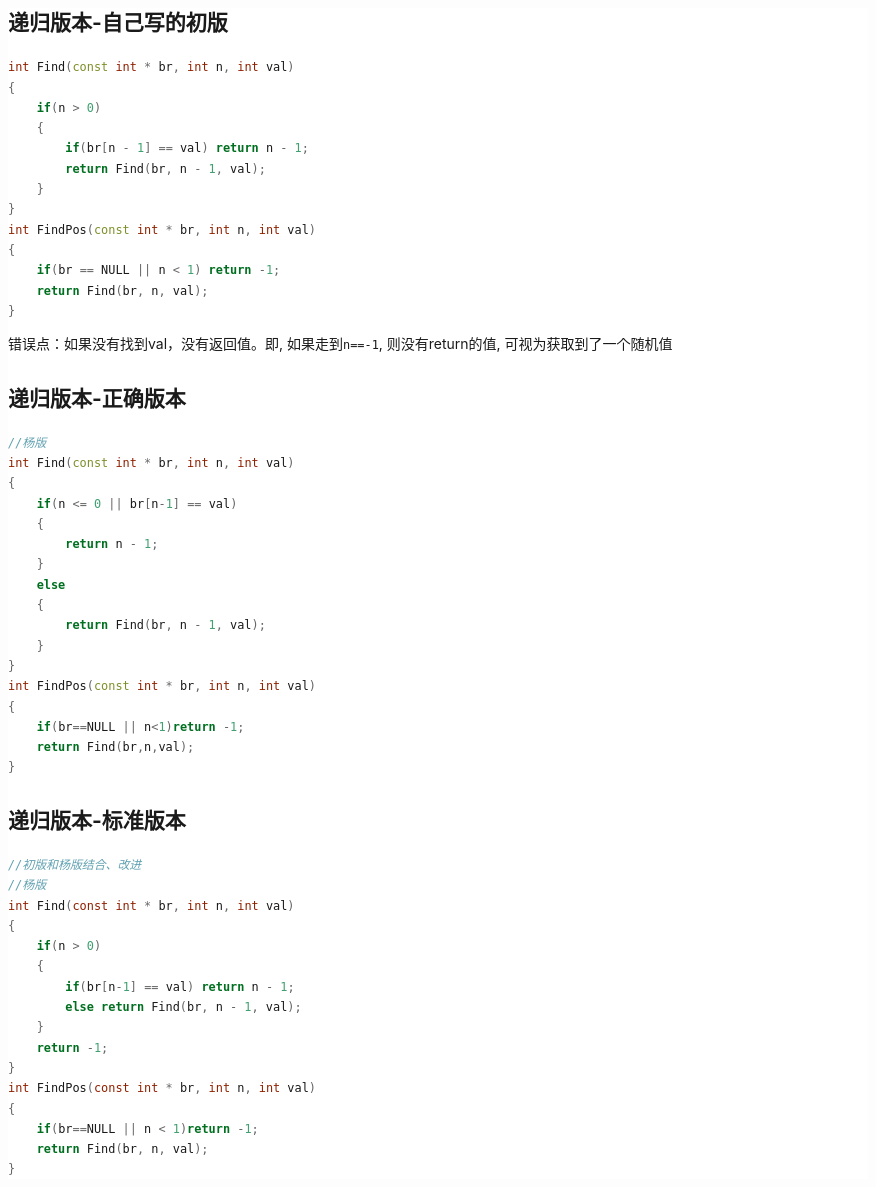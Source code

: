 
## 递归版本-自己写的初版

```c++
int Find(const int * br, int n, int val)
{
    if(n > 0)
    {
        if(br[n - 1] == val) return n - 1;
        return Find(br, n - 1, val);
    }
}
int FindPos(const int * br, int n, int val)
{
    if(br == NULL || n < 1) return -1;
    return Find(br, n, val);
}
```

错误点：如果没有找到val，没有返回值。即, 如果走到`n==-1`, 则没有return的值, 可视为获取到了一个随机值

## 递归版本-正确版本

```c++
//杨版
int Find(const int * br, int n, int val)
{
    if(n <= 0 || br[n-1] == val)
    {
        return n - 1;
    }
    else
    {
        return Find(br, n - 1, val);
    }
}
int FindPos(const int * br, int n, int val)
{
    if(br==NULL || n<1)return -1;
    return Find(br,n,val);
}
```

## 递归版本-标准版本

```c
//初版和杨版结合、改进
//杨版
int Find(const int * br, int n, int val)
{
    if(n > 0)
    {
        if(br[n-1] == val) return n - 1;
        else return Find(br, n - 1, val);
    }
    return -1;
}
int FindPos(const int * br, int n, int val)
{
    if(br==NULL || n < 1)return -1;
    return Find(br, n, val);
}
```

